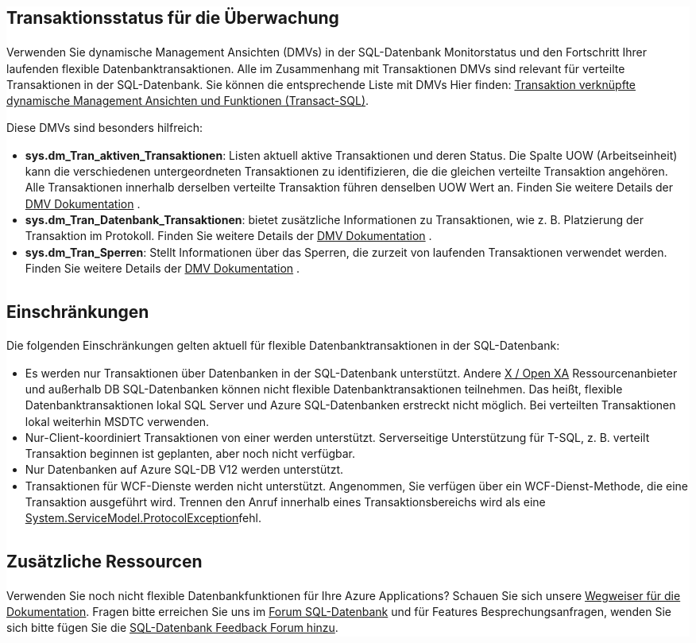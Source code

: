 
## <a name="monitoring-transaction-status"></a>Transaktionsstatus für die Überwachung

Verwenden Sie dynamische Management Ansichten (DMVs) in der SQL-Datenbank Monitorstatus und den Fortschritt Ihrer laufenden flexible Datenbanktransaktionen. Alle im Zusammenhang mit Transaktionen DMVs sind relevant für verteilte Transaktionen in der SQL-Datenbank. Sie können die entsprechende Liste mit DMVs Hier finden: [Transaktion verknüpfte dynamische Management Ansichten und Funktionen (Transact-SQL)](https://msdn.microsoft.com/library/ms178621.aspx).
 
Diese DMVs sind besonders hilfreich:

* **sys.dm\_Tran\_aktiven\_Transaktionen**: Listen aktuell aktive Transaktionen und deren Status. Die Spalte UOW (Arbeitseinheit) kann die verschiedenen untergeordneten Transaktionen zu identifizieren, die die gleichen verteilte Transaktion angehören. Alle Transaktionen innerhalb derselben verteilte Transaktion führen denselben UOW Wert an. Finden Sie weitere Details der [DMV Dokumentation](https://msdn.microsoft.com/library/ms174302.aspx) .
* **sys.dm\_Tran\_Datenbank\_Transaktionen**: bietet zusätzliche Informationen zu Transaktionen, wie z. B. Platzierung der Transaktion im Protokoll. Finden Sie weitere Details der [DMV Dokumentation](https://msdn.microsoft.com/library/ms186957.aspx) .
* **sys.dm\_Tran\_Sperren**: Stellt Informationen über das Sperren, die zurzeit von laufenden Transaktionen verwendet werden. Finden Sie weitere Details der [DMV Dokumentation](https://msdn.microsoft.com/library/ms190345.aspx) .

## <a name="limitations"></a>Einschränkungen 

Die folgenden Einschränkungen gelten aktuell für flexible Datenbanktransaktionen in der SQL-Datenbank:

* Es werden nur Transaktionen über Datenbanken in der SQL-Datenbank unterstützt. Andere [X / Open XA](https://en.wikipedia.org/wiki/X/Open_XA) Ressourcenanbieter und außerhalb DB SQL-Datenbanken können nicht flexible Datenbanktransaktionen teilnehmen. Das heißt, flexible Datenbanktransaktionen lokal SQL Server und Azure SQL-Datenbanken erstreckt nicht möglich. Bei verteilten Transaktionen lokal weiterhin MSDTC verwenden. 
* Nur-Client-koordiniert Transaktionen von einer werden unterstützt. Serverseitige Unterstützung für T-SQL, z. B. verteilt Transaktion beginnen ist geplanten, aber noch nicht verfügbar. 
* Nur Datenbanken auf Azure SQL-DB V12 werden unterstützt.
* Transaktionen für WCF-Dienste werden nicht unterstützt. Angenommen, Sie verfügen über ein WCF-Dienst-Methode, die eine Transaktion ausgeführt wird. Trennen den Anruf innerhalb eines Transaktionsbereichs wird als eine [System.ServiceModel.ProtocolException](https://msdn.microsoft.com/library/system.servicemodel.protocolexception)fehl.

## <a name="additional-resources"></a>Zusätzliche Ressourcen

Verwenden Sie noch nicht flexible Datenbankfunktionen für Ihre Azure Applications? Schauen Sie sich unsere [Wegweiser für die Dokumentation](https://azure.microsoft.com/documentation/learning-paths/sql-database-elastic-scale/). Fragen bitte erreichen Sie uns im [Forum SQL-Datenbank](http://social.msdn.microsoft.com/forums/azure/home?forum=ssdsgetstarted) und für Features Besprechungsanfragen, wenden Sie sich bitte fügen Sie die [SQL-Datenbank Feedback Forum hinzu](https://feedback.azure.com/forums/217321-sql-database/).


[1]: ./media/sql-database-elastic-transactions-overview/distributed-transactions.png



